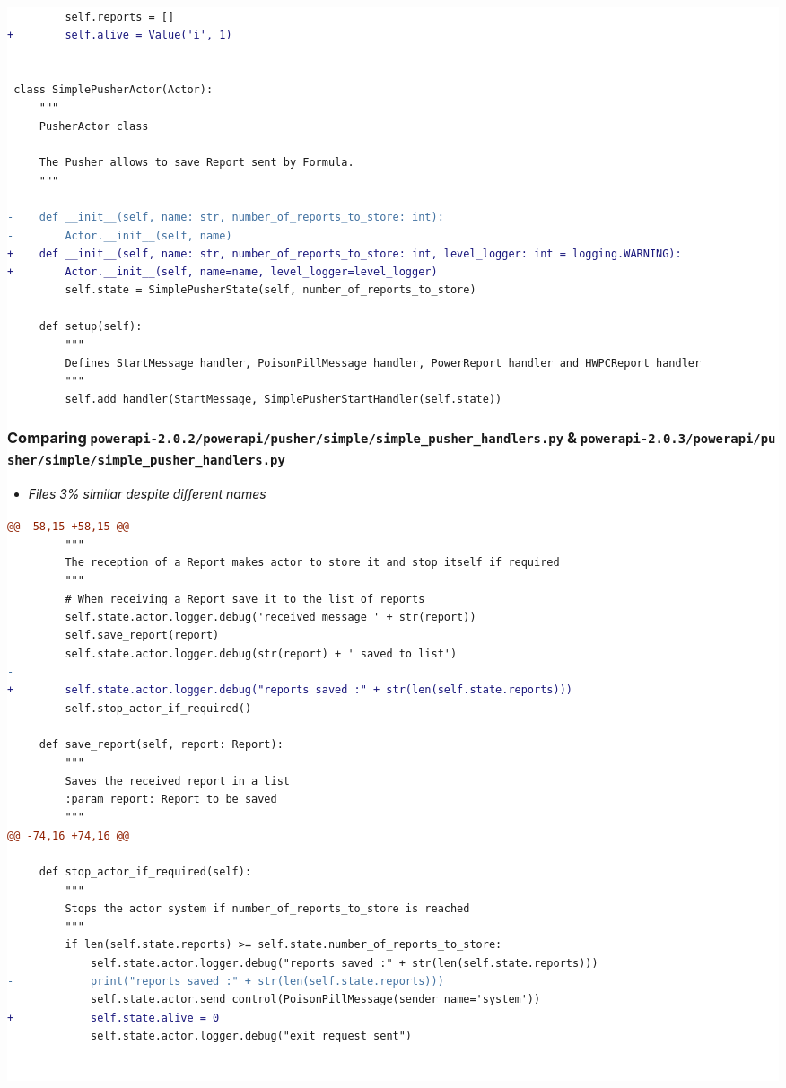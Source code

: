 ```diff
         self.reports = []
+        self.alive = Value('i', 1)
 
 
 class SimplePusherActor(Actor):
     """
     PusherActor class
 
     The Pusher allows to save Report sent by Formula.
     """
 
-    def __init__(self, name: str, number_of_reports_to_store: int):
-        Actor.__init__(self, name)
+    def __init__(self, name: str, number_of_reports_to_store: int, level_logger: int = logging.WARNING):
+        Actor.__init__(self, name=name, level_logger=level_logger)
         self.state = SimplePusherState(self, number_of_reports_to_store)
 
     def setup(self):
         """
         Defines StartMessage handler, PoisonPillMessage handler, PowerReport handler and HWPCReport handler
         """
         self.add_handler(StartMessage, SimplePusherStartHandler(self.state))
```

### Comparing `powerapi-2.0.2/powerapi/pusher/simple/simple_pusher_handlers.py` & `powerapi-2.0.3/powerapi/pusher/simple/simple_pusher_handlers.py`

 * *Files 3% similar despite different names*

```diff
@@ -58,15 +58,15 @@
         """
         The reception of a Report makes actor to store it and stop itself if required
         """
         # When receiving a Report save it to the list of reports
         self.state.actor.logger.debug('received message ' + str(report))
         self.save_report(report)
         self.state.actor.logger.debug(str(report) + ' saved to list')
-
+        self.state.actor.logger.debug("reports saved :" + str(len(self.state.reports)))
         self.stop_actor_if_required()
 
     def save_report(self, report: Report):
         """
         Saves the received report in a list
         :param report: Report to be saved
         """
@@ -74,16 +74,16 @@
 
     def stop_actor_if_required(self):
         """
         Stops the actor system if number_of_reports_to_store is reached
         """
         if len(self.state.reports) >= self.state.number_of_reports_to_store:
             self.state.actor.logger.debug("reports saved :" + str(len(self.state.reports)))
-            print("reports saved :" + str(len(self.state.reports)))
             self.state.actor.send_control(PoisonPillMessage(sender_name='system'))
+            self.state.alive = 0
             self.state.actor.logger.debug("exit request sent")
 
 
```